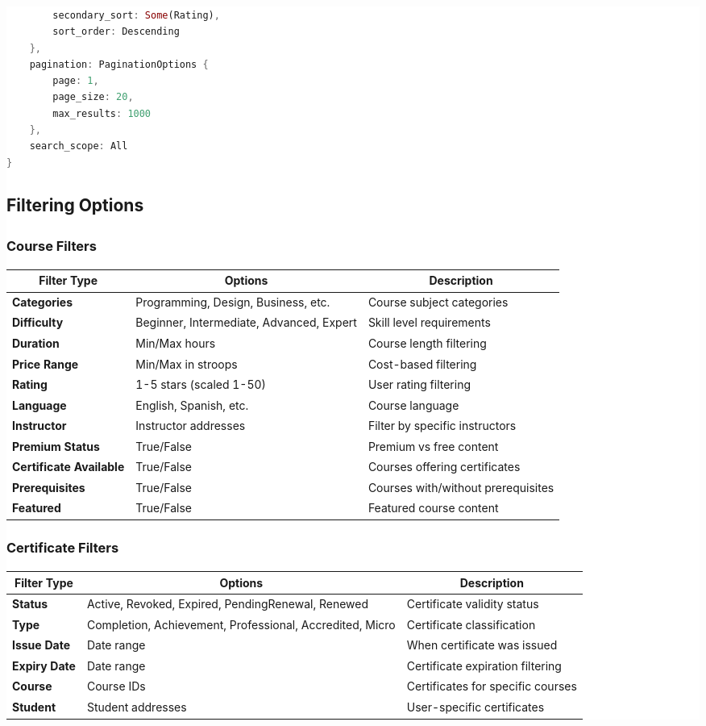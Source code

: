 ```rust
        secondary_sort: Some(Rating),
        sort_order: Descending
    },
    pagination: PaginationOptions {
        page: 1,
        page_size: 20,
        max_results: 1000
    },
    search_scope: All
}
```

## Filtering Options

### Course Filters

| Filter Type | Options | Description |
|-------------|---------|-------------|
| **Categories** | Programming, Design, Business, etc. | Course subject categories |
| **Difficulty** | Beginner, Intermediate, Advanced, Expert | Skill level requirements |
| **Duration** | Min/Max hours | Course length filtering |
| **Price Range** | Min/Max in stroops | Cost-based filtering |
| **Rating** | 1-5 stars (scaled 1-50) | User rating filtering |
| **Language** | English, Spanish, etc. | Course language |
| **Instructor** | Instructor addresses | Filter by specific instructors |
| **Premium Status** | True/False | Premium vs free content |
| **Certificate Available** | True/False | Courses offering certificates |
| **Prerequisites** | True/False | Courses with/without prerequisites |
| **Featured** | True/False | Featured course content |

### Certificate Filters

| Filter Type | Options | Description |
|-------------|---------|-------------|
| **Status** | Active, Revoked, Expired, PendingRenewal, Renewed | Certificate validity status |
| **Type** | Completion, Achievement, Professional, Accredited, Micro | Certificate classification |
| **Issue Date** | Date range | When certificate was issued |
| **Expiry Date** | Date range | Certificate expiration filtering |
| **Course** | Course IDs | Certificates for specific courses |
| **Student** | Student addresses | User-specific certificates |
